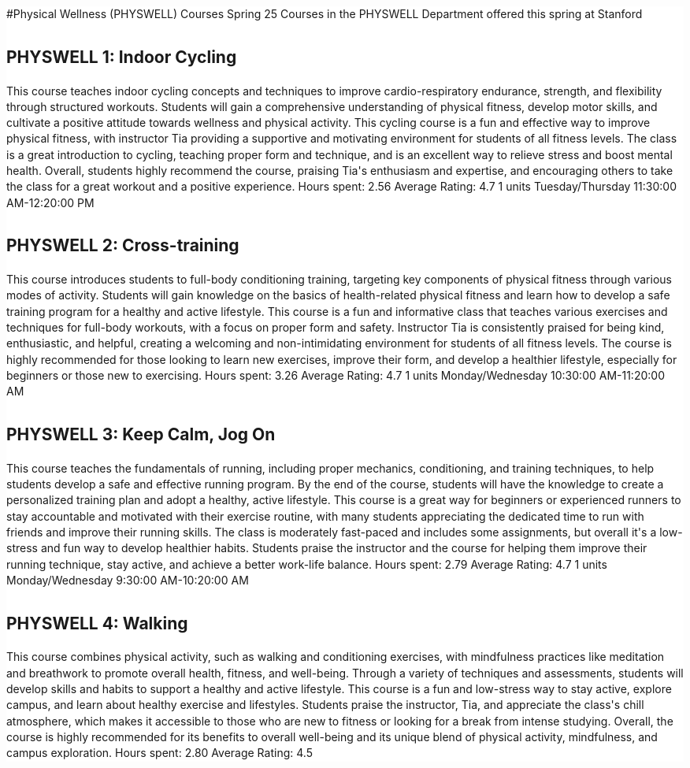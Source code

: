 #Physical Wellness (PHYSWELL) Courses Spring 25
Courses in the PHYSWELL Department offered this spring at Stanford
## PHYSWELL 1: Indoor Cycling
This course teaches indoor cycling concepts and techniques to improve cardio-respiratory endurance, strength, and flexibility through structured workouts. Students will gain a comprehensive understanding of physical fitness, develop motor skills, and cultivate a positive attitude towards wellness and physical activity.
This cycling course is a fun and effective way to improve physical fitness, with instructor Tia providing a supportive and motivating environment for students of all fitness levels. The class is a great introduction to cycling, teaching proper form and technique, and is an excellent way to relieve stress and boost mental health. Overall, students highly recommend the course, praising Tia's enthusiasm and expertise, and encouraging others to take the class for a great workout and a positive experience.
Hours spent: 2.56
Average Rating: 4.7
1 units
Tuesday/Thursday 11:30:00 AM-12:20:00 PM
## PHYSWELL 2: Cross-training
This course introduces students to full-body conditioning training, targeting key components of physical fitness through various modes of activity. Students will gain knowledge on the basics of health-related physical fitness and learn how to develop a safe training program for a healthy and active lifestyle.
This course is a fun and informative class that teaches various exercises and techniques for full-body workouts, with a focus on proper form and safety. Instructor Tia is consistently praised for being kind, enthusiastic, and helpful, creating a welcoming and non-intimidating environment for students of all fitness levels. The course is highly recommended for those looking to learn new exercises, improve their form, and develop a healthier lifestyle, especially for beginners or those new to exercising.
Hours spent: 3.26
Average Rating: 4.7
1 units
Monday/Wednesday 10:30:00 AM-11:20:00 AM
## PHYSWELL 3: Keep Calm, Jog On
This course teaches the fundamentals of running, including proper mechanics, conditioning, and training techniques, to help students develop a safe and effective running program. By the end of the course, students will have the knowledge to create a personalized training plan and adopt a healthy, active lifestyle.
This course is a great way for beginners or experienced runners to stay accountable and motivated with their exercise routine, with many students appreciating the dedicated time to run with friends and improve their running skills. The class is moderately fast-paced and includes some assignments, but overall it's a low-stress and fun way to develop healthier habits. Students praise the instructor and the course for helping them improve their running technique, stay active, and achieve a better work-life balance.
Hours spent: 2.79
Average Rating: 4.7
1 units
Monday/Wednesday 9:30:00 AM-10:20:00 AM
## PHYSWELL 4: Walking
This course combines physical activity, such as walking and conditioning exercises, with mindfulness practices like meditation and breathwork to promote overall health, fitness, and well-being. Through a variety of techniques and assessments, students will develop skills and habits to support a healthy and active lifestyle.
This course is a fun and low-stress way to stay active, explore campus, and learn about healthy exercise and lifestyles. Students praise the instructor, Tia, and appreciate the class's chill atmosphere, which makes it accessible to those who are new to fitness or looking for a break from intense studying. Overall, the course is highly recommended for its benefits to overall well-being and its unique blend of physical activity, mindfulness, and campus exploration.
Hours spent: 2.80
Average Rating: 4.5
